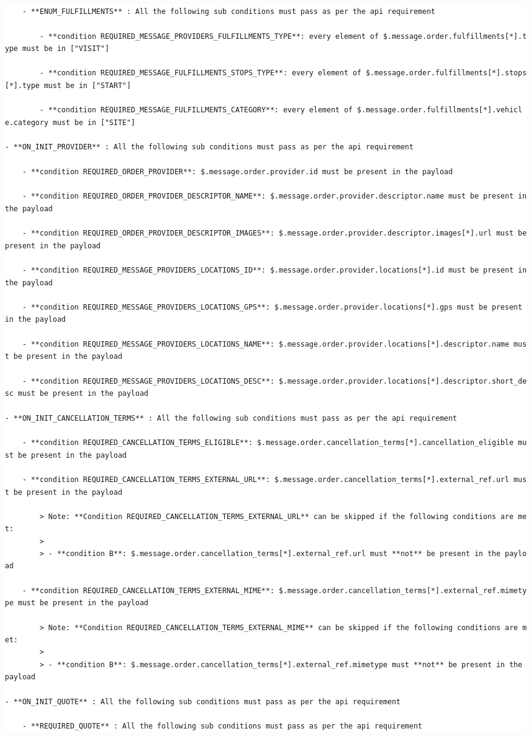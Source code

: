 		- **ENUM_FULFILLMENTS** : All the following sub conditions must pass as per the api requirement
		
			- **condition REQUIRED_MESSAGE_PROVIDERS_FULFILLMENTS_TYPE**: every element of $.message.order.fulfillments[*].type must be in ["VISIT"]
			
			- **condition REQUIRED_MESSAGE_FULFILLMENTS_STOPS_TYPE**: every element of $.message.order.fulfillments[*].stops[*].type must be in ["START"]
			
			- **condition REQUIRED_MESSAGE_FULFILLMENTS_CATEGORY**: every element of $.message.order.fulfillments[*].vehicle.category must be in ["SITE"]
	
	- **ON_INIT_PROVIDER** : All the following sub conditions must pass as per the api requirement
	
		- **condition REQUIRED_ORDER_PROVIDER**: $.message.order.provider.id must be present in the payload
		
		- **condition REQUIRED_ORDER_PROVIDER_DESCRIPTOR_NAME**: $.message.order.provider.descriptor.name must be present in the payload
		
		- **condition REQUIRED_ORDER_PROVIDER_DESCRIPTOR_IMAGES**: $.message.order.provider.descriptor.images[*].url must be present in the payload
		
		- **condition REQUIRED_MESSAGE_PROVIDERS_LOCATIONS_ID**: $.message.order.provider.locations[*].id must be present in the payload
		
		- **condition REQUIRED_MESSAGE_PROVIDERS_LOCATIONS_GPS**: $.message.order.provider.locations[*].gps must be present in the payload
		
		- **condition REQUIRED_MESSAGE_PROVIDERS_LOCATIONS_NAME**: $.message.order.provider.locations[*].descriptor.name must be present in the payload
		
		- **condition REQUIRED_MESSAGE_PROVIDERS_LOCATIONS_DESC**: $.message.order.provider.locations[*].descriptor.short_desc must be present in the payload
	
	- **ON_INIT_CANCELLATION_TERMS** : All the following sub conditions must pass as per the api requirement
	
		- **condition REQUIRED_CANCELLATION_TERMS_ELIGIBLE**: $.message.order.cancellation_terms[*].cancellation_eligible must be present in the payload
		
		- **condition REQUIRED_CANCELLATION_TERMS_EXTERNAL_URL**: $.message.order.cancellation_terms[*].external_ref.url must be present in the payload
		
			> Note: **Condition REQUIRED_CANCELLATION_TERMS_EXTERNAL_URL** can be skipped if the following conditions are met:
			>
			> - **condition B**: $.message.order.cancellation_terms[*].external_ref.url must **not** be present in the payload
		
		- **condition REQUIRED_CANCELLATION_TERMS_EXTERNAL_MIME**: $.message.order.cancellation_terms[*].external_ref.mimetype must be present in the payload
		
			> Note: **Condition REQUIRED_CANCELLATION_TERMS_EXTERNAL_MIME** can be skipped if the following conditions are met:
			>
			> - **condition B**: $.message.order.cancellation_terms[*].external_ref.mimetype must **not** be present in the payload
	
	- **ON_INIT_QUOTE** : All the following sub conditions must pass as per the api requirement
	
		- **REQUIRED_QUOTE** : All the following sub conditions must pass as per the api requirement
		